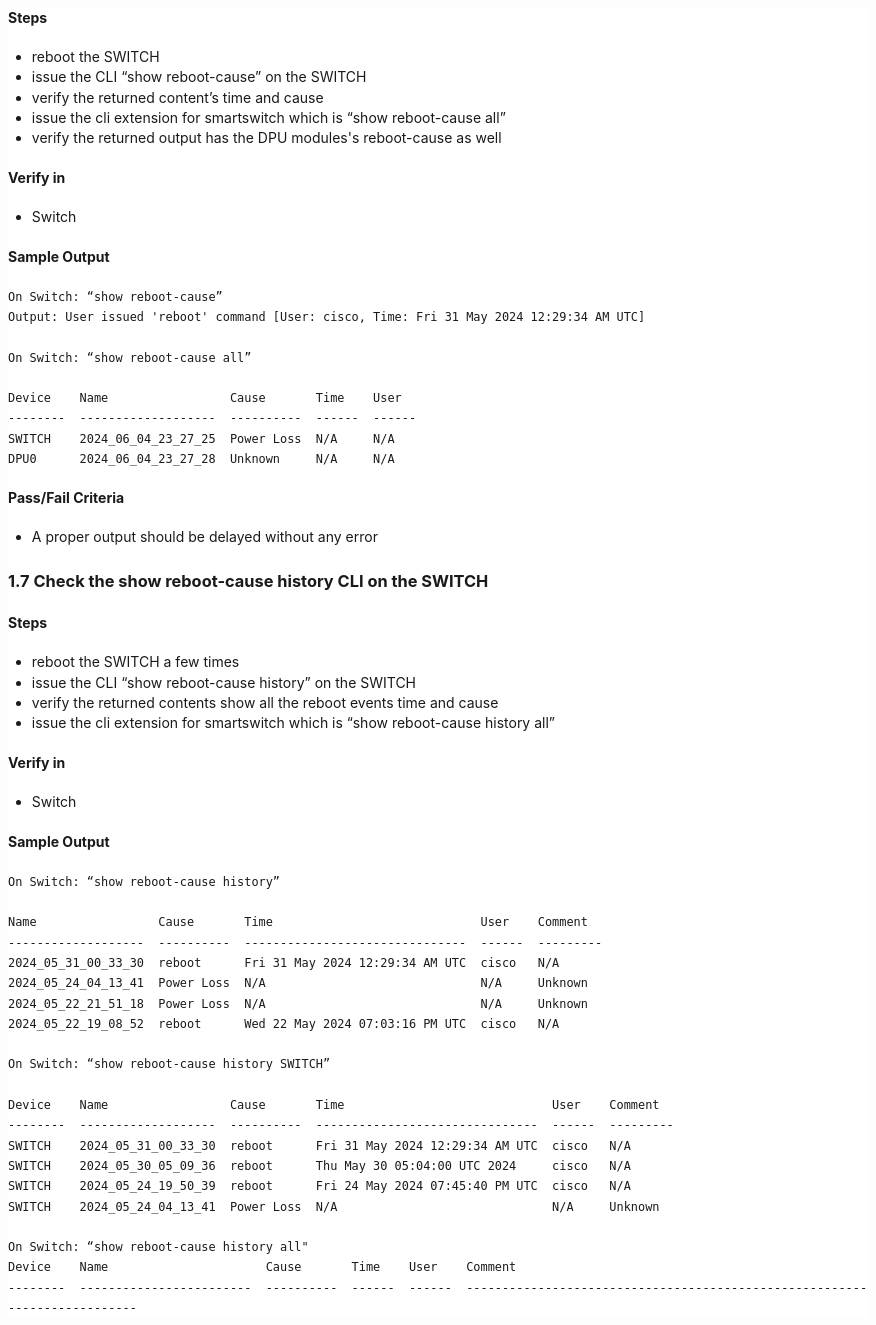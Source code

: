 #### Steps
 * reboot the SWITCH
 * issue the CLI “show reboot-cause” on the SWITCH
 * verify the returned content’s time and cause
 * issue the cli extension for smartswitch which is “show reboot-cause all”
 * verify the returned output has the DPU modules's reboot-cause as well
 
#### Verify in
 * Switch
   
#### Sample Output
```
On Switch: “show reboot-cause”
Output: User issued 'reboot' command [User: cisco, Time: Fri 31 May 2024 12:29:34 AM UTC]

On Switch: “show reboot-cause all”

Device    Name                 Cause       Time    User
--------  -------------------  ----------  ------  ------
SWITCH    2024_06_04_23_27_25  Power Loss  N/A     N/A
DPU0      2024_06_04_23_27_28  Unknown     N/A     N/A

```
#### Pass/Fail Criteria
 *  A proper output should be delayed without any error

### 1.7 Check the show reboot-cause history CLI on the SWITCH

#### Steps
 * reboot the SWITCH a few times
 * issue the CLI “show reboot-cause history” on the SWITCH
 * verify the returned contents show all the reboot events time and cause
 * issue the cli extension for smartswitch which is “show reboot-cause history all”
 
#### Verify in
 * Switch
   
#### Sample Output
```
On Switch: “show reboot-cause history”

Name                 Cause       Time                             User    Comment
-------------------  ----------  -------------------------------  ------  ---------
2024_05_31_00_33_30  reboot      Fri 31 May 2024 12:29:34 AM UTC  cisco   N/A
2024_05_24_04_13_41  Power Loss  N/A                              N/A     Unknown
2024_05_22_21_51_18  Power Loss  N/A                              N/A     Unknown
2024_05_22_19_08_52  reboot      Wed 22 May 2024 07:03:16 PM UTC  cisco   N/A

On Switch: “show reboot-cause history SWITCH”

Device    Name                 Cause       Time                             User    Comment
--------  -------------------  ----------  -------------------------------  ------  ---------
SWITCH    2024_05_31_00_33_30  reboot      Fri 31 May 2024 12:29:34 AM UTC  cisco   N/A
SWITCH    2024_05_30_05_09_36  reboot      Thu May 30 05:04:00 UTC 2024     cisco   N/A
SWITCH    2024_05_24_19_50_39  reboot      Fri 24 May 2024 07:45:40 PM UTC  cisco   N/A
SWITCH    2024_05_24_04_13_41  Power Loss  N/A                              N/A     Unknown

On Switch: “show reboot-cause history all"
Device    Name                      Cause       Time    User    Comment
--------  ------------------------  ----------  ------  ------  --------------------------------------------------------------------------
```